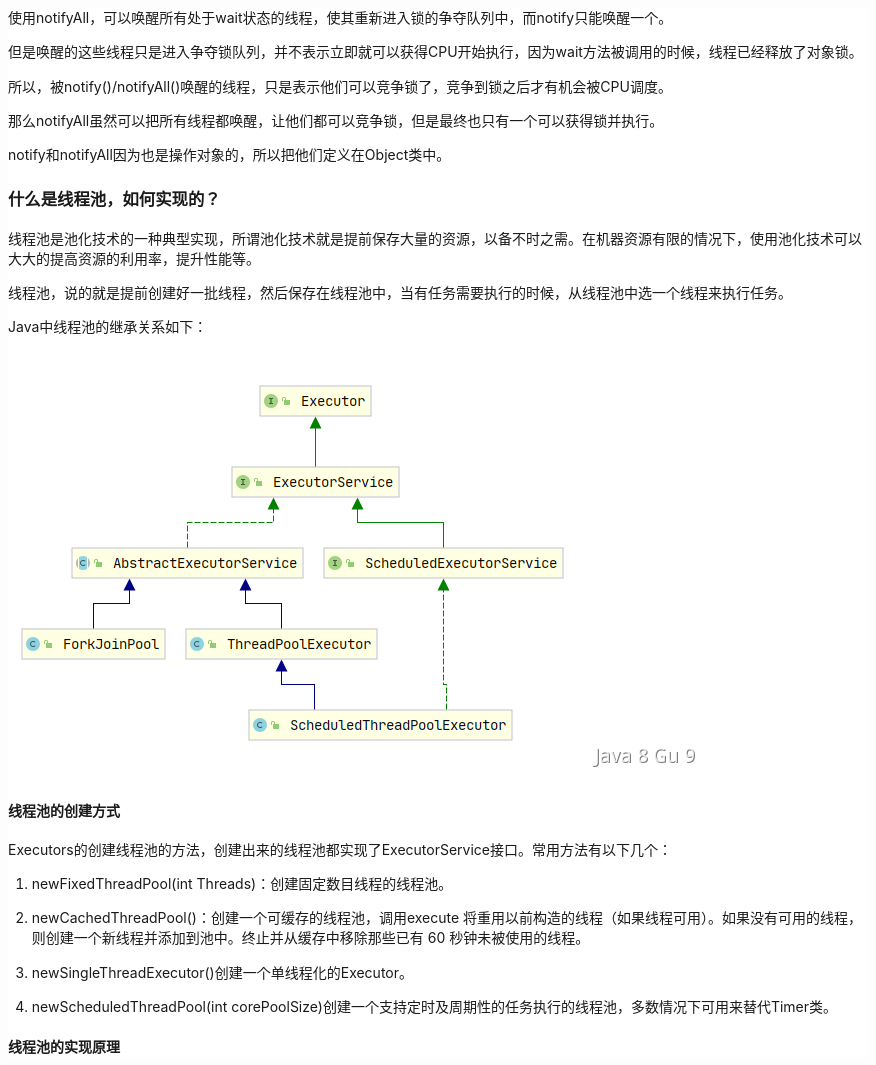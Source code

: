 使用notifyAll，可以唤醒所有处于wait状态的线程，使其重新进入锁的争夺队列中，而notify只能唤醒一个。

但是唤醒的这些线程只是进入争夺锁队列，并不表示立即就可以获得CPU开始执行，因为wait方法被调用的时候，线程已经释放了对象锁。

所以，被notify()/notifyAll()唤醒的线程，只是表示他们可以竞争锁了，竞争到锁之后才有机会被CPU调度。

那么notifyAll虽然可以把所有线程都唤醒，让他们都可以竞争锁，但是最终也只有一个可以获得锁并执行。

notify和notifyAll因为也是操作对象的，所以把他们定义在Object类中。

### 什么是线程池，如何实现的？

线程池是池化技术的一种典型实现，所谓池化技术就是提前保存大量的资源，以备不时之需。在机器资源有限的情况下，使用池化技术可以大大的提高资源的利用率，提升性能等。

线程池，说的就是提前创建好一批线程，然后保存在线程池中，当有任务需要执行的时候，从线程池中选一个线程来执行任务。

Java中线程池的继承关系如下：

![](./pic/java/线程池-1.png)

#### 线程池的创建方式

Executors的创建线程池的方法，创建出来的线程池都实现了ExecutorService接口。常用方法有以下几个：

1. newFixedThreadPool(int Threads)：创建固定数目线程的线程池。

2. newCachedThreadPool()：创建一个可缓存的线程池，调用execute 将重用以前构造的线程（如果线程可用）。如果没有可用的线程，则创建一个新线程并添加到池中。终止并从缓存中移除那些已有 60 秒钟未被使用的线程。

3. newSingleThreadExecutor()创建一个单线程化的Executor。

4. newScheduledThreadPool(int corePoolSize)创建一个支持定时及周期性的任务执行的线程池，多数情况下可用来替代Timer类。

#### 线程池的实现原理
